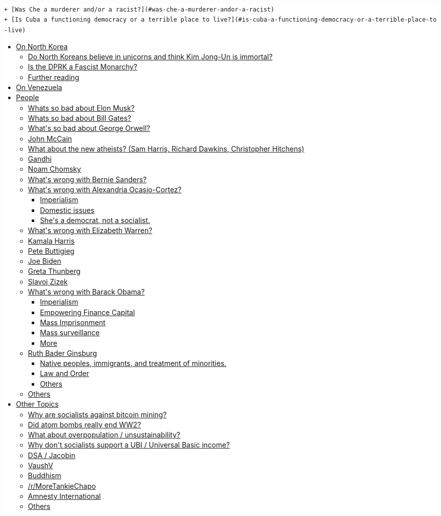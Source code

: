     + [Was Che a murderer and/or a racist?](#was-che-a-murderer-andor-a-racist)
    + [Is Cuba a functioning democracy or a terrible place to live?](#is-cuba-a-functioning-democracy-or-a-terrible-place-to-live)
  * [On North Korea](#on-north-korea)
    + [Do North Koreans believe in unicorns and think Kim Jong-Un is immortal?](#do-north-koreans-believe-in-unicorns-and-think-kim-jong-un-is-immortal)
    + [Is the DPRK a Fascist Monarchy?](#is-the-dprk-a-fascist-monarchy)
    + [Further reading](#further-reading-2)
  * [On Venezuela](#on-venezuela)
  * [People](#people)
    + [Whats so bad about Elon Musk?](#whats-so-bad-about-elon-musk)
    + [Whats so bad about Bill Gates?](#whats-so-bad-about-bill-gates)
    + [What's so bad about George Orwell?](#whats-so-bad-about-george-orwell)
    + [John McCain](#john-mccain)
    + [What about the new atheists? (Sam Harris, Richard Dawkins, Christopher Hitchens)](#what-about-the-new-atheists-sam-harris-richard-dawkins-christopher-hitchens)
    + [Gandhi](#gandhi)
    + [Noam Chomsky](#noam-chomsky)
    + [What's wrong with Bernie Sanders?](#whats-wrong-with-bernie-sanders)
    + [What's wrong with Alexandria Ocasio-Cortez?](#whats-wrong-with-alexandria-ocasio-cortez)
      - [Imperialism](#imperialism)
      - [Domestic issues](#domestic-issues)
      - [She's a democrat, not a socialist.](#shes-a-democrat-not-a-socialist)
    + [What's wrong with Elizabeth Warren?](#whats-wrong-with-elizabeth-warren)
    + [Kamala Harris](#kamala-harris)
    + [Pete Buttigieg](#pete-buttigieg)
    + [Joe Biden](#joe-biden)
    + [Greta Thunberg](#greta-thunberg)
    + [Slavoj Zizek](#slavoj-zizek)
    + [What's wrong with Barack Obama?](#whats-wrong-with-barack-obama)
      - [Imperialism](#imperialism-1)
      - [Empowering Finance Capital](#empowering-finance-capital)
      - [Mass Imprisonment](#mass-imprisonment)
      - [Mass surveillance](#mass-surveillance)
      - [More](#more)
    + [Ruth Bader Ginsburg](#ruth-bader-ginsburg)
      - [Native peoples, immigrants, and treatment of minorities.](#native-peoples-immigrants-and-treatment-of-minorities)
      - [Law and Order](#law-and-order)
      - [Others](#others)
    + [Others](#others-1)
  * [Other Topics](#other-topics)
    + [Why are socialists against bitcoin mining?](#why-are-socialists-against-bitcoin-mining)
    + [Did atom bombs really end WW2?](#did-atom-bombs-really-end-ww2)
    + [What about overpopulation / unsustainability?](#what-about-overpopulation--unsustainability)
    + [Why don't socialists support a UBI / Universal Basic income?](#why-dont-socialists-support-a-ubi--universal-basic-income)
    + [DSA / Jacobin](#dsa--jacobin)
    + [VaushV](#vaushv)
    + [Buddhism](#buddhism)
    + [/r/MoreTankieChapo](#rmoretankiechapo)
    + [Amnesty International](#amnesty-international)
    + [Others](#others-2)
